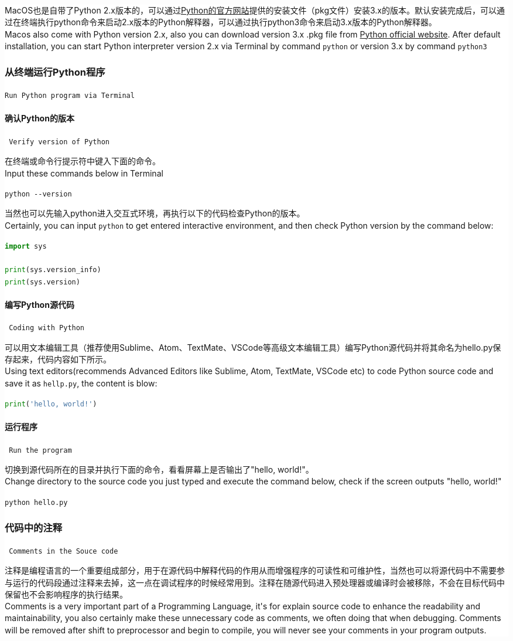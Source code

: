 MacOS也是自带了Python 2.x版本的，可以通过[Python的官方网站](https://www.python.org)提供的安装文件（pkg文件）安装3.x的版本。默认安装完成后，可以通过在终端执行python命令来启动2.x版本的Python解释器，可以通过执行python3命令来启动3.x版本的Python解释器。  
Macos also come with Python version 2.x, also you can download version 3.x .pkg file from [Python official website](https://www.python.org). After default installation, you can start Python interpreter version 2.x via Terminal by command `python` or version 3.x by command `python3`

### 从终端运行Python程序  
    Run Python program via Terminal

#### 确认Python的版本  
     Verify version of Python

在终端或命令行提示符中键入下面的命令。  
Input these commands below in Terminal

```Shell
python --version
```
当然也可以先输入python进入交互式环境，再执行以下的代码检查Python的版本。  
Certainly, you can input `python` to get entered interactive environment, and then check Python version by the command below:

```Python
import sys

print(sys.version_info)
print(sys.version)
```

#### 编写Python源代码  
     Coding with Python

可以用文本编辑工具（推荐使用Sublime、Atom、TextMate、VSCode等高级文本编辑工具）编写Python源代码并将其命名为hello.py保存起来，代码内容如下所示。  
Using text editors(recommends Advanced Editors like Sublime, Atom, TextMate, VSCode etc) to code Python source code and save it as `hellp.py`, the content is blow:

```Python
print('hello, world!')
```

#### 运行程序  
     Run the program

切换到源代码所在的目录并执行下面的命令，看看屏幕上是否输出了"hello, world!"。  
Change directory to the source code you just typed and execute the command below, check if the screen outputs "hello, world!"

```Shell
python hello.py
```

### 代码中的注释  
     Comments in the Souce code

注释是编程语言的一个重要组成部分，用于在源代码中解释代码的作用从而增强程序的可读性和可维护性，当然也可以将源代码中不需要参与运行的代码段通过注释来去掉，这一点在调试程序的时候经常用到。注释在随源代码进入预处理器或编译时会被移除，不会在目标代码中保留也不会影响程序的执行结果。  
Comments is a very important part of a Programming Language, it's for explain source code to enhance the readability and maintainability, you also certainly make these unnecessary code as comments, we often doing that when debugging. Comments will be removed after shift to preprocessor and begin to compile, you will never see your comments in your program outputs.
